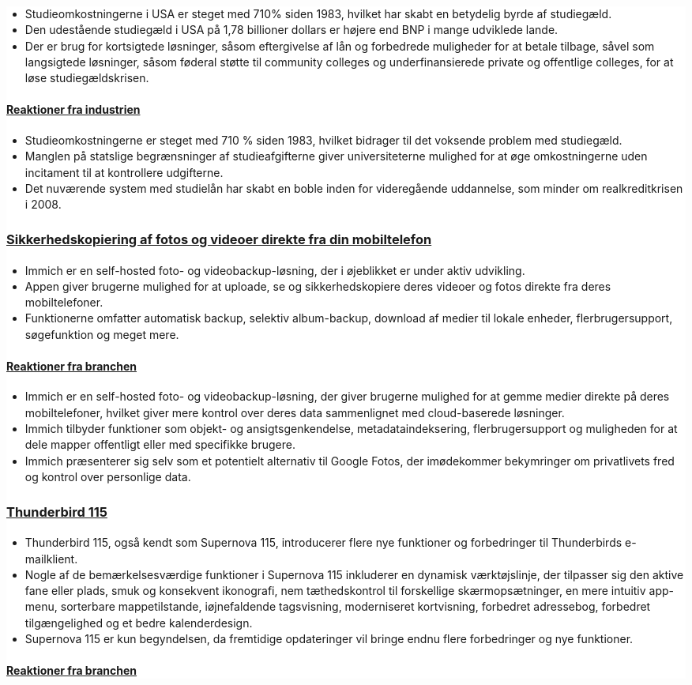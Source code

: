 - Studieomkostningerne i USA er steget med 710% siden 1983, hvilket har skabt en betydelig byrde af studiegæld.
- Den udestående studiegæld i USA på 1,78 billioner dollars er højere end BNP i mange udviklede lande.
- Der er brug for kortsigtede løsninger, såsom eftergivelse af lån og forbedrede muligheder for at betale tilbage, såvel som langsigtede løsninger, såsom føderal støtte til community colleges og underfinansierede private og offentlige colleges, for at løse studiegældskrisen.

#### [Reaktioner fra industrien](http://news.ycombinator.com/item?id=36669253)

- Studieomkostningerne er steget med 710 % siden 1983, hvilket bidrager til det voksende problem med studiegæld.
- Manglen på statslige begrænsninger af studieafgifterne giver universiteterne mulighed for at øge omkostningerne uden incitament til at kontrollere udgifterne.
- Det nuværende system med studielån har skabt en boble inden for videregående uddannelse, som minder om realkreditkrisen i 2008.

### [Sikkerhedskopiering af fotos og videoer direkte fra din mobiltelefon](https://github.com/immich-app/immich)

- Immich er en self-hosted foto- og videobackup-løsning, der i øjeblikket er under aktiv udvikling.
- Appen giver brugerne mulighed for at uploade, se og sikkerhedskopiere deres videoer og fotos direkte fra deres mobiltelefoner.
- Funktionerne omfatter automatisk backup, selektiv album-backup, download af medier til lokale enheder, flerbrugersupport, søgefunktion og meget mere.

#### [Reaktioner fra branchen](http://news.ycombinator.com/item?id=36673224)

- Immich er en self-hosted foto- og videobackup-løsning, der giver brugerne mulighed for at gemme medier direkte på deres mobiltelefoner, hvilket giver mere kontrol over deres data sammenlignet med cloud-baserede løsninger.
- Immich tilbyder funktioner som objekt- og ansigtsgenkendelse, metadataindeksering, flerbrugersupport og muligheden for at dele mapper offentligt eller med specifikke brugere.
- Immich præsenterer sig selv som et potentielt alternativ til Google Fotos, der imødekommer bekymringer om privatlivets fred og kontrol over personlige data.

### [Thunderbird 115](https://www.thunderbird.net/en-US/thunderbird/115.0/whatsnew/)

- Thunderbird 115, også kendt som Supernova 115, introducerer flere nye funktioner og forbedringer til Thunderbirds e-mailklient.
- Nogle af de bemærkelsesværdige funktioner i Supernova 115 inkluderer en dynamisk værktøjslinje, der tilpasser sig den aktive fane eller plads, smuk og konsekvent ikonografi, nem tæthedskontrol til forskellige skærmopsætninger, en mere intuitiv app-menu, sorterbare mappetilstande, iøjnefaldende tagsvisning, moderniseret kortvisning, forbedret adressebog, forbedret tilgængelighed og et bedre kalenderdesign.
- Supernova 115 er kun begyndelsen, da fremtidige opdateringer vil bringe endnu flere forbedringer og nye funktioner.

#### [Reaktioner fra branchen](http://news.ycombinator.com/item?id=36664113)

